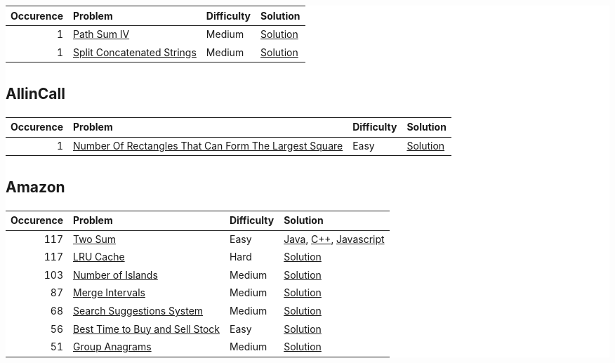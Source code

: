 |   Occurence | Problem                                                                                 | Difficulty   | Solution                                                                                                              |
|------------:|:----------------------------------------------------------------------------------------|:-------------|:----------------------------------------------------------------------------------------------------------------------|
|           1 | [Path Sum IV](https://leetcode.com/problems/path-sum-iv/)                               | Medium       | [Solution](https://github.com/fishercoder1534/Leetcode/blob/master/src/main/java/com/fishercoder/solutions/_666.java) |
|           1 | [Split Concatenated Strings](https://leetcode.com/problems/split-concatenated-strings/) | Medium       | [Solution](https://github.com/fishercoder1534/Leetcode/blob/master/src/main/java/com/fishercoder/solutions/_555.java) |

## AllinCall
|   Occurence | Problem                                                                                                                                       | Difficulty   | Solution                                                                                                               |
|------------:|:----------------------------------------------------------------------------------------------------------------------------------------------|:-------------|:-----------------------------------------------------------------------------------------------------------------------|
|           1 | [Number Of Rectangles That Can Form The Largest Square](https://leetcode.com/problems/number-of-rectangles-that-can-form-the-largest-square/) | Easy         | [Solution](https://github.com/fishercoder1534/Leetcode/blob/master/src/main/java/com/fishercoder/solutions/_1725.java) |

## Amazon
|   Occurence | Problem                                                                                                                         | Difficulty   | Solution                                                                                                                                                                                                                                                                           |
|------------:|:--------------------------------------------------------------------------------------------------------------------------------|:-------------|:-----------------------------------------------------------------------------------------------------------------------------------------------------------------------------------------------------------------------------------------------------------------------------------|
|         117 | [Two Sum](https://leetcode.com/problems/two-sum/)                                                                               | Easy         | [Java](https://github.com/fishercoder1534/Leetcode/blob/master/src/main/java/com/fishercoder/solutions/_1.java), [C++](https://github.com/fishercoder1534/Leetcode/blob/master/cpp/_1.cpp), [Javascript](https://github.com/fishercoder1534/Leetcode/blob/master/javascript/_1.js) |
|         117 | [LRU Cache](https://leetcode.com/problems/lru-cache/)                                                                           | Hard         | [Solution](https://github.com/fishercoder1534/Leetcode/blob/master/src/main/java/com/fishercoder/solutions/_146.java)                                                                                                                                                              |
|         103 | [Number of Islands](https://leetcode.com/problems/number-of-islands/)                                                           | Medium       | [Solution](https://github.com/fishercoder1534/Leetcode/blob/master/src/main/java/com/fishercoder/solutions/_200.java)                                                                                                                                                              |
|          87 | [Merge Intervals](https://leetcode.com/problems/merge-intervals/)                                                               | Medium       | [Solution](https://github.com/fishercoder1534/Leetcode/blob/master/src/main/java/com/fishercoder/solutions/_56.java)                                                                                                                                                               |
|          68 | [Search Suggestions System](https://leetcode.com/problems/search-suggestions-system/)                                           | Medium       | [Solution](https://github.com/fishercoder1534/Leetcode/blob/master/src/main/java/com/fishercoder/solutions/_1268.java)                                                                                                                                                             |
|          56 | [Best Time to Buy and Sell Stock](https://leetcode.com/problems/best-time-to-buy-and-sell-stock/)                               | Easy         | [Solution](https://github.com/fishercoder1534/Leetcode/blob/master/src/main/java/com/fishercoder/solutions/_121.java)                                                                                                                                                              |
|          51 | [Group Anagrams](https://leetcode.com/problems/group-anagrams/)                                                                 | Medium       | [Solution](https://github.com/fishercoder1534/Leetcode/blob/master/src/main/java/com/fishercoder/solutions/_49.java)                                                                                                                                                               |